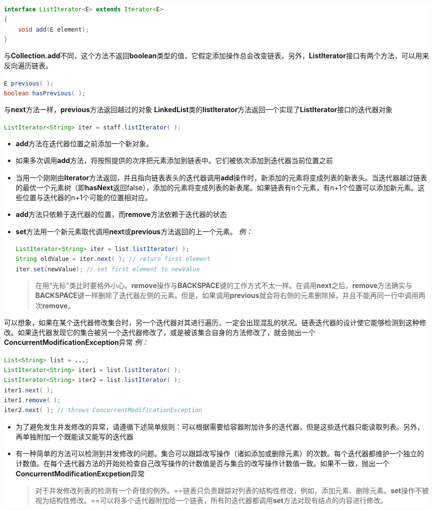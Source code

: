 ```java
interface ListIterator<E> extends Iterator<E>
{
    void add(E element);
}
```

与**Collection.add**不同，这个方法不返回**boolean**类型的值，它假定添加操作总会改变链表。另外，**ListIterator**接口有两个方法，可以用来反向遍历链表。
```java
E previous( );
boolean hasPrevious( );
```

与**next**方法一样，**previous**方法返回越过的对象
**LinkedList**类的**listIterator**方法返回一个实现了**ListIterator**接口的迭代器对象
```java
ListIterator<String> iter = staff.listIterator( );
```
* **add**方法在迭代器位置之前添加一个新对象。

* 如果多次调用**add**方法，将按照提供的次序把元素添加到链表中。它们被依次添加到迭代器当前位置之前

* 当用一个刚刚由**Iterator**方法返回，并且指向链表表头的迭代器调用**add**操作时，新添加的元素将变成列表的新表头。当迭代器越过链表的最优一个元素树（即**hasNext**返回false），添加的元素将变成列表的新表尾。如果链表有n个元素，有n+1个位置可以添加新元素。这些位置与迭代器的n+1个可能的位置相对应。

* **add**方法只依赖于迭代器的位置，而**remove**方法依赖于迭代器的状态

* **set**方法用一个新元素取代调用**next**或**previous**方法返回的上一个元素。
  *例：*

  ```java
  ListIterator<String> iter = list.listIterator( );
  String oldValue = iter.next( ); // return first element
  iter.set(newValue); // set first element to newValue
  ```

  > 在用“光标”类比时要格外小心。**remove**操作与**BACKSPACE**键的工作方式不太一样。在调用**next**之后，**remove**方法确实与**BACKSPACE**键一样删除了迭代器左侧的元素。但是，如果调用**previous**就会将右侧的元素删除掉，并且不能再同一行中调用两次**remove**。

可以想象，如果在某个迭代器修改集合时，另一个迭代器对其进行遍历，一定会出现混乱的状况。链表迭代器的设计使它能够检测到这种修改。如果迭代器发现它的集合被另一个迭代器修改了，或是被该集合自身的方法修改了，就会抛出一个**ConcurrentModificationException**异常
*例：*

```java
List<String> list = ...;
ListIterator<String> iter1 = list.listIterator( );
ListIterator<String> iter2 = list.listIterator( );
iter1.next( );
iter1.remove( );
iter2.next( ); // throws ConcurrentModificationException
```
* 为了避免发生并发修改的异常，请遵循下述简单规则：可以根据需要给容器附加许多的迭代器，但是这些迭代器只能读取列表。另外，再单独附加一个既能读又能写的迭代器

* 有一种简单的方法可以检测到并发修改的问题。集合可以跟踪改写操作（诸如添加或删除元素）的次数。每个迭代器都维护一个独立的计数值。在每个迭代器方法的开始处检查自己改写操作的计数值是否与集合的改写操作计数值一致。如果不一致，抛出一个**ConcurrentModificationExcpetion**异常

  > 对于并发修改列表的检测有一个奇怪的例外。==链表只负责跟踪对列表的结构性修改，例如，添加元素、删除元素。**set**操作不被视为结构性修改。==可以将多个迭代器附加给一个链表，所有的迭代器都调用**set**方法对现有结点的内容进行修改。
